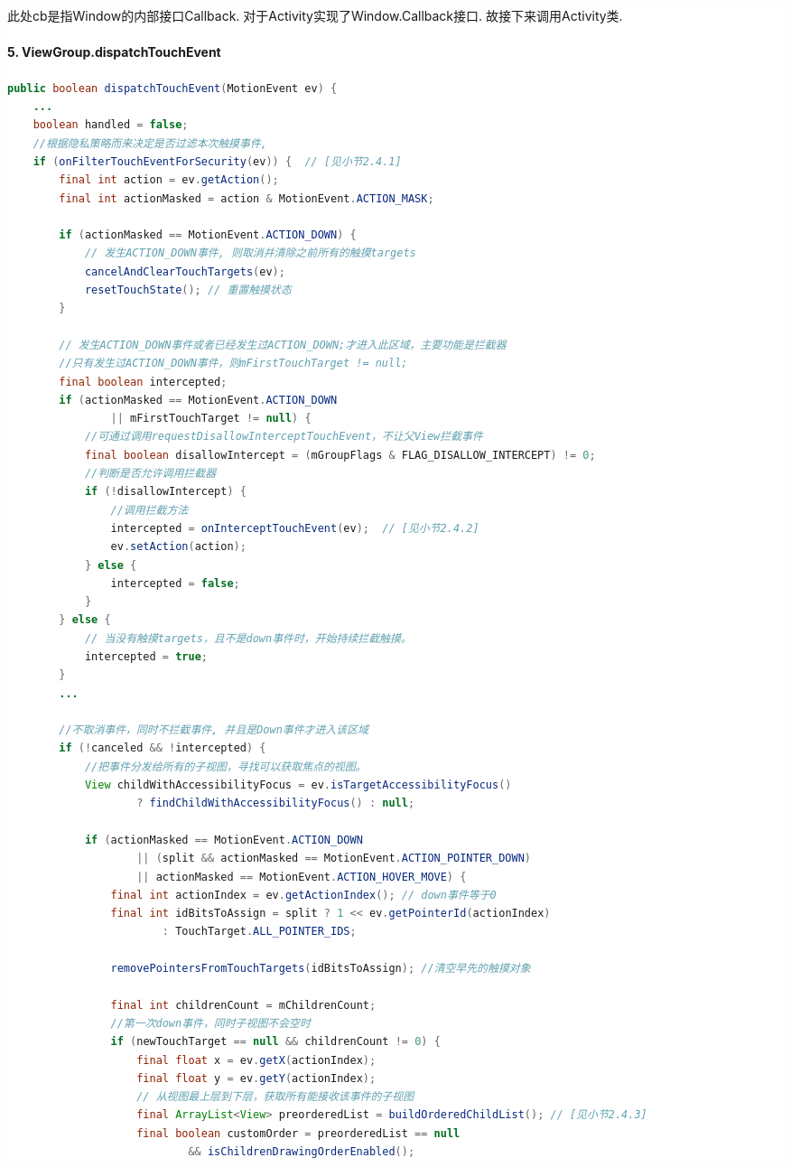 此处cb是指Window的内部接口Callback. 对于Activity实现了Window.Callback接口. 故接下来调用Activity类.

#### 5. ViewGroup.dispatchTouchEvent

```java
public boolean dispatchTouchEvent(MotionEvent ev) {
    ...
    boolean handled = false;
    //根据隐私策略而来决定是否过滤本次触摸事件,
    if (onFilterTouchEventForSecurity(ev)) {  // [见小节2.4.1]
        final int action = ev.getAction();
        final int actionMasked = action & MotionEvent.ACTION_MASK;

        if (actionMasked == MotionEvent.ACTION_DOWN) {
            // 发生ACTION_DOWN事件, 则取消并清除之前所有的触摸targets
            cancelAndClearTouchTargets(ev);
            resetTouchState(); // 重置触摸状态
        }

        // 发生ACTION_DOWN事件或者已经发生过ACTION_DOWN;才进入此区域，主要功能是拦截器
        //只有发生过ACTION_DOWN事件，则mFirstTouchTarget != null;
        final boolean intercepted;
        if (actionMasked == MotionEvent.ACTION_DOWN
                || mFirstTouchTarget != null) {
            //可通过调用requestDisallowInterceptTouchEvent，不让父View拦截事件
            final boolean disallowIntercept = (mGroupFlags & FLAG_DISALLOW_INTERCEPT) != 0;
            //判断是否允许调用拦截器
            if (!disallowIntercept) {
                //调用拦截方法
                intercepted = onInterceptTouchEvent(ev);  // [见小节2.4.2]
                ev.setAction(action);
            } else {
                intercepted = false;
            }
        } else {
            // 当没有触摸targets，且不是down事件时，开始持续拦截触摸。
            intercepted = true;
        }
        ...

        //不取消事件，同时不拦截事件, 并且是Down事件才进入该区域
        if (!canceled && !intercepted) {
            //把事件分发给所有的子视图，寻找可以获取焦点的视图。
            View childWithAccessibilityFocus = ev.isTargetAccessibilityFocus()
                    ? findChildWithAccessibilityFocus() : null;

            if (actionMasked == MotionEvent.ACTION_DOWN
                    || (split && actionMasked == MotionEvent.ACTION_POINTER_DOWN)
                    || actionMasked == MotionEvent.ACTION_HOVER_MOVE) {
                final int actionIndex = ev.getActionIndex(); // down事件等于0
                final int idBitsToAssign = split ? 1 << ev.getPointerId(actionIndex)
                        : TouchTarget.ALL_POINTER_IDS;

                removePointersFromTouchTargets(idBitsToAssign); //清空早先的触摸对象

                final int childrenCount = mChildrenCount;
                //第一次down事件，同时子视图不会空时
                if (newTouchTarget == null && childrenCount != 0) {
                    final float x = ev.getX(actionIndex);
                    final float y = ev.getY(actionIndex);
                    // 从视图最上层到下层，获取所有能接收该事件的子视图
                    final ArrayList<View> preorderedList = buildOrderedChildList(); // [见小节2.4.3]
                    final boolean customOrder = preorderedList == null
                            && isChildrenDrawingOrderEnabled();
```
